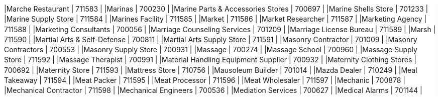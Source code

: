 |Marche Restaurant     | 711583 |
|Marinas     | 700230 |
|Marine Parts & Accessories Stores     | 700697 |
|Marine Shells Store     | 701233 |
|Marine Supply Store     | 711584 |
|Marines Facility     | 711585 |
|Market     | 711586 |
|Market Researcher     | 711587 |
|Marketing Agency     | 711588 |
|Marketing Consultants     | 700056 |
|Marriage Counseling Services     | 701209 |
|Marriage License Bureau     | 711589 |
|Marsh     | 711590 |
|Martial Arts & Self-Defense     | 700811 |
|Martial Arts Supply Store     | 711591 |
|Masonry Contractor     | 701009 |
|Masonry Contractors     | 700553 |
|Masonry Supply Store     | 700931 |
|Massage     | 700274 |
|Massage School     | 700960 |
|Massage Supply Store     | 711592 |
|Massage Therapist     | 700991 |
|Material Handling Equipment Supplier     | 700932 |
|Maternity Clothing Stores     | 700692 |
|Maternity Store     | 711593 |
|Mattress Store     | 710756 |
|Mausoleum Builder     | 701014 |
|Mazda Dealer     | 710249 |
|Meal Takeaway     | 711594 |
|Meat Packer     | 711595 |
|Meat Processor     | 711596 |
|Meat Wholesaler     | 711597 |
|Mechanic     | 700878 |
|Mechanical Contractor     | 711598 |
|Mechanical Engineers     | 700536 |
|Mediation Services     | 700627 |
|Medical Alarms     | 701144 |